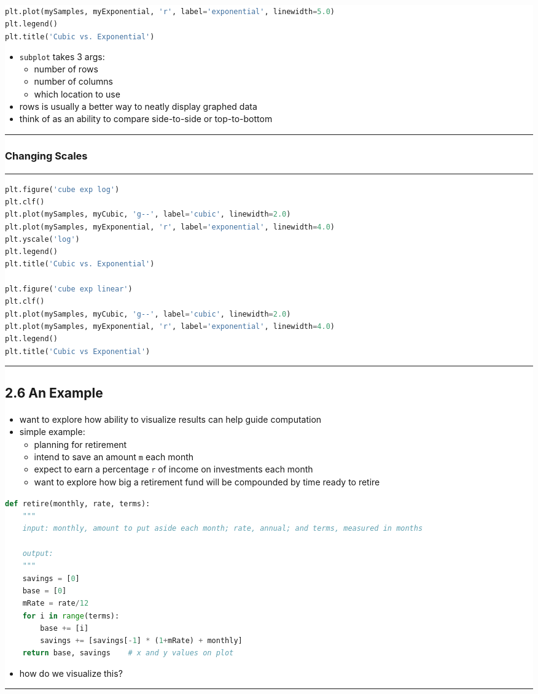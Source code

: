 ```python
plt.plot(mySamples, myExponential, 'r', label='exponential', linewidth=5.0)
plt.legend()
plt.title('Cubic vs. Exponential')
```
- `subplot` takes 3 args:
    - number of rows
    - number of columns
    - which location to use
- rows is usually a better way to neatly display graphed data
- think of as an ability to compare side-to-side or top-to-bottom

---
### Changing Scales
---

```python
plt.figure('cube exp log')
plt.clf()
plt.plot(mySamples, myCubic, 'g--', label='cubic', linewidth=2.0)
plt.plot(mySamples, myExponential, 'r', label='exponential', linewidth=4.0)
plt.yscale('log')
plt.legend()
plt.title('Cubic vs. Exponential')

plt.figure('cube exp linear')
plt.clf()
plt.plot(mySamples, myCubic, 'g--', label='cubic', linewidth=2.0)
plt.plot(mySamples, myExponential, 'r', label='exponential', linewidth=4.0)
plt.legend()
plt.title('Cubic vs Exponential')
```

---

## 2.6 An Example

- want to explore how ability to visualize results can help guide computation
- simple example:
    - planning for retirement
    - intend to save an amount `m` each month
    - expect to earn a percentage `r` of income on investments each month
    - want to explore how big a retirement fund will be compounded by time ready to retire

```python
def retire(monthly, rate, terms):
    """
    input: monthly, amount to put aside each month; rate, annual; and terms, measured in months

    output: 
    """
    savings = [0]
    base = [0]
    mRate = rate/12
    for i in range(terms):
        base += [i]
        savings += [savings[-1] * (1+mRate) + monthly]
    return base, savings    # x and y values on plot
```
- how do we visualize this?

---